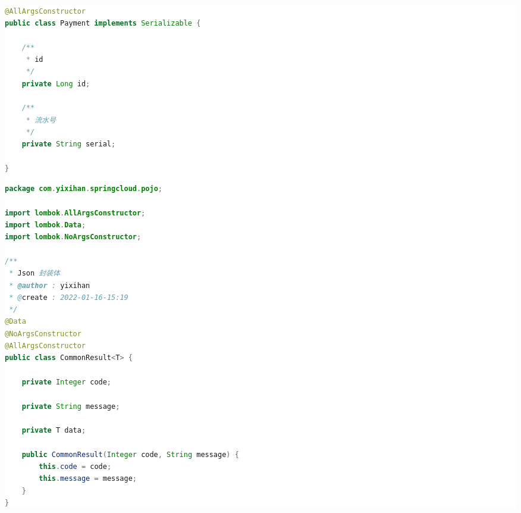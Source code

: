 ```java
@AllArgsConstructor
public class Payment implements Serializable {

    /**
     * id
     */
    private Long id;

    /**
     * 流水号
     */
    private String serial;

}

```



```java
package com.yixihan.springcloud.pojo;

import lombok.AllArgsConstructor;
import lombok.Data;
import lombok.NoArgsConstructor;

/**
 * Json 封装体
 * @author : yixihan
 * @create : 2022-01-16-15:19
 */
@Data
@NoArgsConstructor
@AllArgsConstructor
public class CommonResult<T> {

    private Integer code;

    private String message;

    private T data;

    public CommonResult(Integer code, String message) {
        this.code = code;
        this.message = message;
    }
}

```




